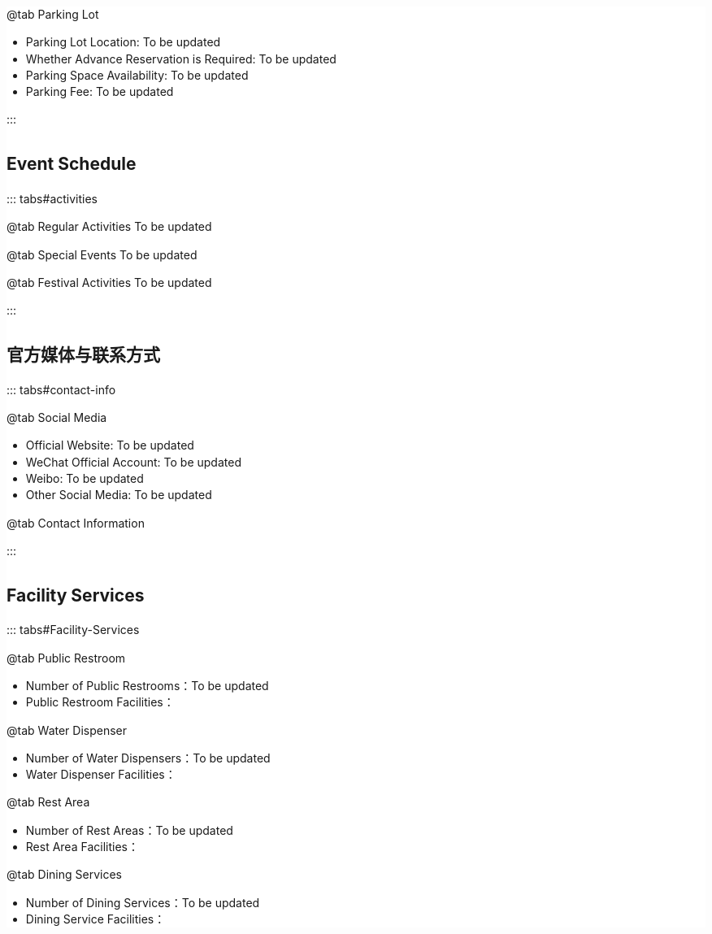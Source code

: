 @tab Parking Lot
- Parking Lot Location: To be updated
- Whether Advance Reservation is Required: To be updated
- Parking Space Availability: To be updated
- Parking Fee: To be updated

:::

## Event Schedule

::: tabs#activities

@tab Regular Activities
To be updated

@tab Special Events
To be updated

@tab Festival Activities
To be updated

:::

## 官方媒体与联系方式

::: tabs#contact-info

@tab Social Media
- Official Website: To be updated
- WeChat Official Account: To be updated
- Weibo: To be updated
- Other Social Media: To be updated

@tab Contact Information

:::

## Facility Services

::: tabs#Facility-Services

@tab Public Restroom
- Number of Public Restrooms：To be updated
- Public Restroom Facilities：

@tab Water Dispenser
- Number of Water Dispensers：To be updated
- Water Dispenser Facilities：

@tab Rest Area
- Number of Rest Areas：To be updated
- Rest Area Facilities：

@tab Dining Services
- Number of Dining Services：To be updated
- Dining Service Facilities：
